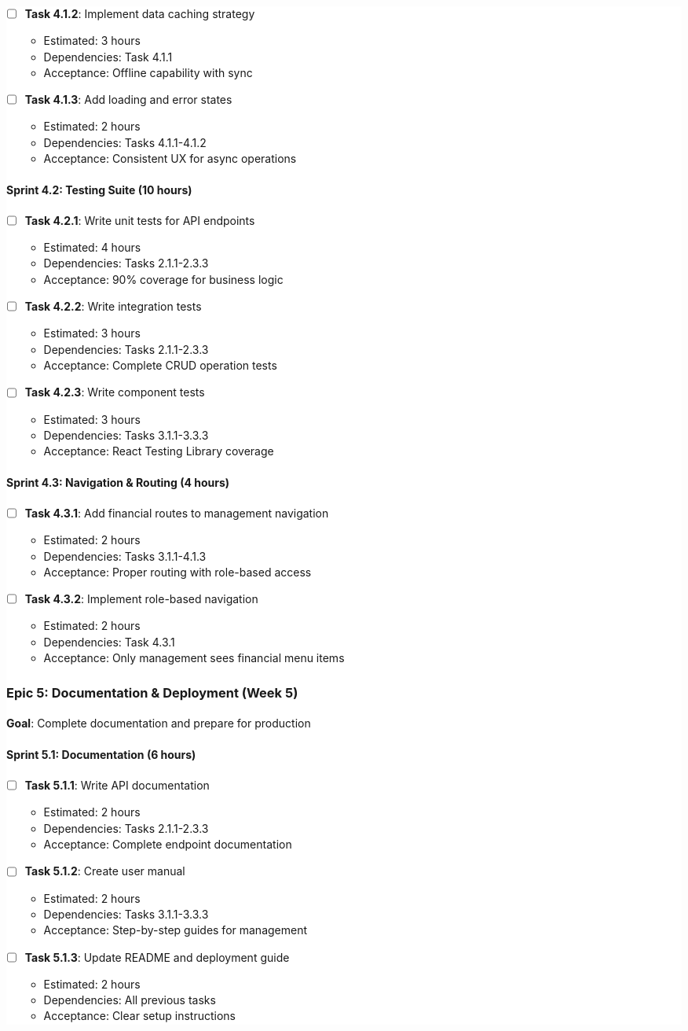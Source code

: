 - [ ] **Task 4.1.2**: Implement data caching strategy
  - Estimated: 3 hours
  - Dependencies: Task 4.1.1
  - Acceptance: Offline capability with sync

- [ ] **Task 4.1.3**: Add loading and error states
  - Estimated: 2 hours
  - Dependencies: Tasks 4.1.1-4.1.2
  - Acceptance: Consistent UX for async operations

#### Sprint 4.2: Testing Suite (10 hours)
- [ ] **Task 4.2.1**: Write unit tests for API endpoints
  - Estimated: 4 hours
  - Dependencies: Tasks 2.1.1-2.3.3
  - Acceptance: 90% coverage for business logic

- [ ] **Task 4.2.2**: Write integration tests
  - Estimated: 3 hours
  - Dependencies: Tasks 2.1.1-2.3.3
  - Acceptance: Complete CRUD operation tests

- [ ] **Task 4.2.3**: Write component tests
  - Estimated: 3 hours
  - Dependencies: Tasks 3.1.1-3.3.3
  - Acceptance: React Testing Library coverage

#### Sprint 4.3: Navigation & Routing (4 hours)
- [ ] **Task 4.3.1**: Add financial routes to management navigation
  - Estimated: 2 hours
  - Dependencies: Tasks 3.1.1-4.1.3
  - Acceptance: Proper routing with role-based access

- [ ] **Task 4.3.2**: Implement role-based navigation
  - Estimated: 2 hours
  - Dependencies: Task 4.3.1
  - Acceptance: Only management sees financial menu items

### Epic 5: Documentation & Deployment (Week 5)
**Goal**: Complete documentation and prepare for production

#### Sprint 5.1: Documentation (6 hours)
- [ ] **Task 5.1.1**: Write API documentation
  - Estimated: 2 hours
  - Dependencies: Tasks 2.1.1-2.3.3
  - Acceptance: Complete endpoint documentation

- [ ] **Task 5.1.2**: Create user manual
  - Estimated: 2 hours
  - Dependencies: Tasks 3.1.1-3.3.3
  - Acceptance: Step-by-step guides for management

- [ ] **Task 5.1.3**: Update README and deployment guide
  - Estimated: 2 hours
  - Dependencies: All previous tasks
  - Acceptance: Clear setup instructions
